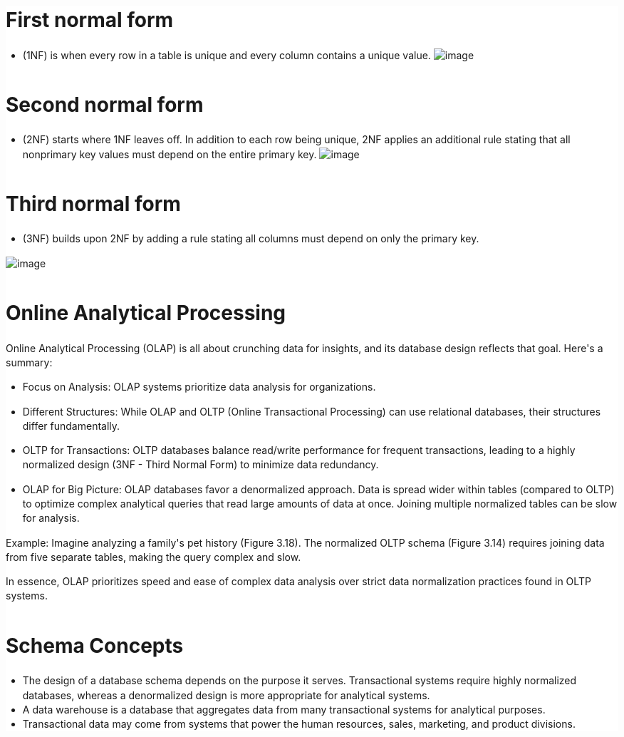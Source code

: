 # First normal form
* (1NF) is when every row in a table is unique and every column contains a unique value.
 ![image](https://github.com/SesethuPotye/DATA-ANALYTICS/assets/162969678/5a8413c2-9451-48dc-b1ca-a6ec17681303)


# Second normal form 

* (2NF) starts where 1NF leaves off. In addition to each row being unique, 2NF applies an additional rule stating that all nonprimary key values must depend on the entire primary key. 
![image](https://github.com/SesethuPotye/DATA-ANALYTICS/assets/162969678/d69d4d9b-d299-42de-98a4-7f1ebe923c4d)



# Third normal form

* (3NF) builds upon 2NF by adding a rule stating all columns must depend on only the primary key. 


![image](https://github.com/SesethuPotye/DATA-ANALYTICS/assets/162969678/ed3122e4-1eb1-4770-a92d-f0a99a0c464e)

# Online Analytical Processing

Online Analytical Processing (OLAP) is all about crunching data for insights, and its database design reflects that goal. Here's a summary:

* Focus on Analysis: OLAP systems prioritize data analysis for organizations.
  
* Different Structures: While OLAP and OLTP (Online Transactional Processing) can use relational databases, their structures differ fundamentally.
  
* OLTP for Transactions: OLTP databases balance read/write performance for frequent transactions, leading to a highly normalized design (3NF - Third Normal Form) to minimize data redundancy.
  
* OLAP for Big Picture: OLAP databases favor a denormalized approach. Data is spread wider within tables (compared to OLTP) to optimize complex analytical queries that read large amounts of data at once. Joining multiple normalized tables can be slow for analysis.
  
Example: Imagine analyzing a family's pet history (Figure 3.18). The normalized OLTP schema (Figure 3.14) requires joining data from five separate tables, making the query complex and slow.

In essence, OLAP prioritizes speed and ease of complex data analysis over strict data normalization practices found in OLTP systems.

# Schema Concepts

* The design of a database schema depends on the purpose it serves. Transactional systems require highly normalized databases, whereas a denormalized design is more appropriate for analytical systems.
* A data warehouse is a database that aggregates data from many transactional systems for analytical purposes. 
* Transactional data may come from systems that power the human resources, sales, marketing, and product divisions.
